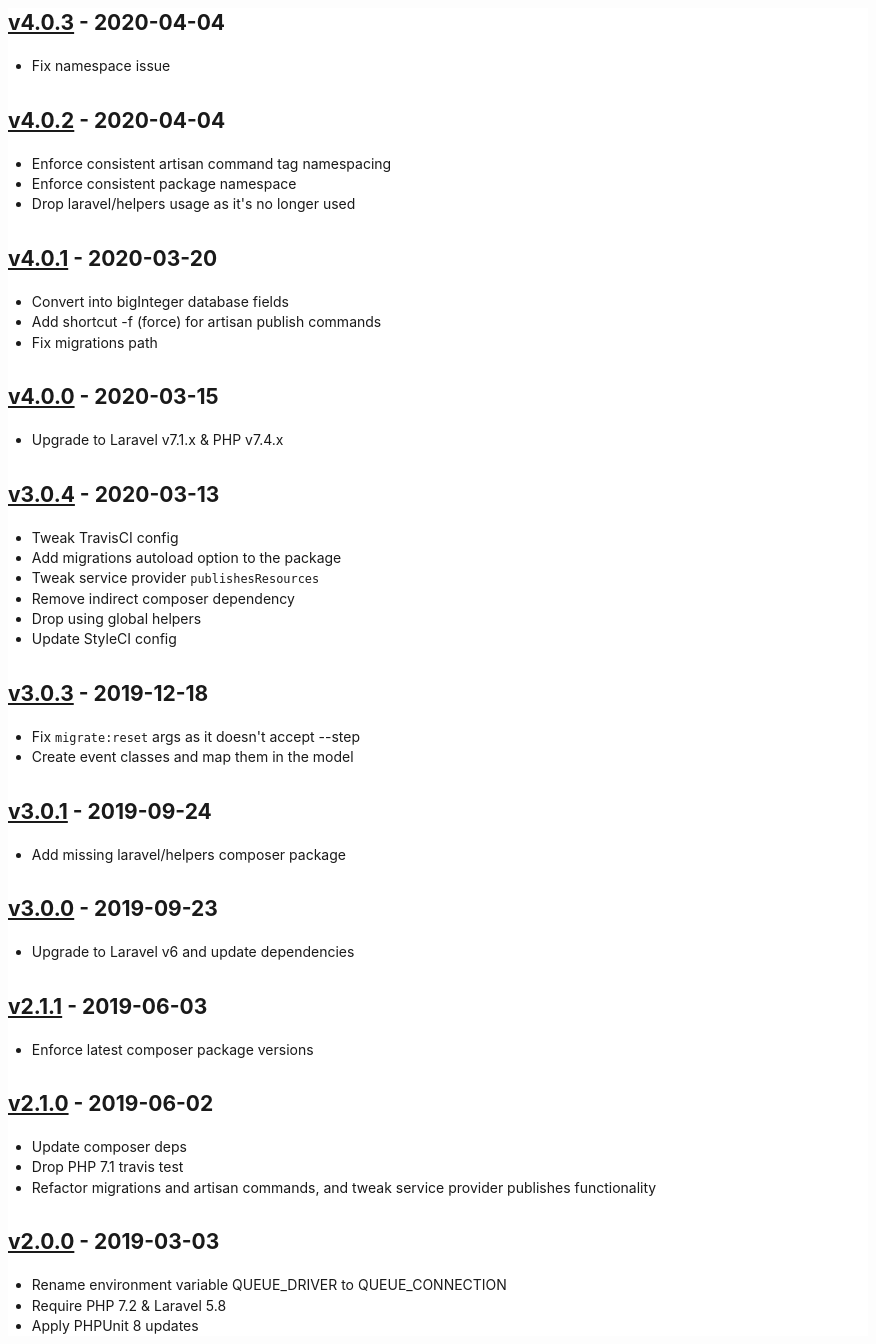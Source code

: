 ## [v4.0.3] - 2020-04-04
- Fix namespace issue

## [v4.0.2] - 2020-04-04
- Enforce consistent artisan command tag namespacing
- Enforce consistent package namespace
- Drop laravel/helpers usage as it's no longer used

## [v4.0.1] - 2020-03-20
- Convert into bigInteger database fields
- Add shortcut -f (force) for artisan publish commands
- Fix migrations path

## [v4.0.0] - 2020-03-15
- Upgrade to Laravel v7.1.x & PHP v7.4.x

## [v3.0.4] - 2020-03-13
- Tweak TravisCI config
- Add migrations autoload option to the package
- Tweak service provider `publishesResources`
- Remove indirect composer dependency
- Drop using global helpers
- Update StyleCI config

## [v3.0.3] - 2019-12-18
- Fix `migrate:reset` args as it doesn't accept --step
- Create event classes and map them in the model

## [v3.0.1] - 2019-09-24
- Add missing laravel/helpers composer package

## [v3.0.0] - 2019-09-23
- Upgrade to Laravel v6 and update dependencies

## [v2.1.1] - 2019-06-03
- Enforce latest composer package versions

## [v2.1.0] - 2019-06-02
- Update composer deps
- Drop PHP 7.1 travis test
- Refactor migrations and artisan commands, and tweak service provider publishes functionality

## [v2.0.0] - 2019-03-03
- Rename environment variable QUEUE_DRIVER to QUEUE_CONNECTION
- Require PHP 7.2 & Laravel 5.8
- Apply PHPUnit 8 updates


[v7.1.2]: https://github.com/rinvex/laravel-tags/compare/v7.1.1...v7.1.2
[v7.1.1]: https://github.com/rinvex/laravel-tags/compare/v7.1.0...v7.1.1
[v7.1.0]: https://github.com/rinvex/laravel-tags/compare/v7.0.0...v7.1.0
[v7.0.0]: https://github.com/rinvex/laravel-tags/compare/v6.1.2...v7.0.0
[v6.1.2]: https://github.com/rinvex/laravel-tags/compare/v6.1.1...v6.1.2
[v6.1.1]: https://github.com/rinvex/laravel-tags/compare/v6.1.0...v6.1.1
[v6.1.0]: https://github.com/rinvex/laravel-tags/compare/v6.0.0...v6.1.0
[v6.0.0]: https://github.com/rinvex/laravel-tags/compare/v5.0.5...v6.0.0
[v5.0.5]: https://github.com/rinvex/laravel-tags/compare/v5.0.4...v5.0.5
[v5.0.4]: https://github.com/rinvex/laravel-tags/compare/v5.0.3...v5.0.4
[v5.0.3]: https://github.com/rinvex/laravel-tags/compare/v5.0.2...v5.0.3
[v5.0.2]: https://github.com/rinvex/laravel-tags/compare/v5.0.1...v5.0.2
[v5.0.1]: https://github.com/rinvex/laravel-tags/compare/v5.0.0...v5.0.1
[v5.0.0]: https://github.com/rinvex/laravel-tags/compare/v4.1.1...v5.0.0
[v4.1.1]: https://github.com/rinvex/laravel-tags/compare/v4.1.0...v4.1.1
[v4.1.0]: https://github.com/rinvex/laravel-tags/compare/v4.0.6...v4.1.0
[v4.0.6]: https://github.com/rinvex/laravel-tags/compare/v4.0.5...v4.0.6
[v4.0.5]: https://github.com/rinvex/laravel-tags/compare/v4.0.4...v4.0.5
[v4.0.4]: https://github.com/rinvex/laravel-tags/compare/v4.0.3...v4.0.4
[v4.0.3]: https://github.com/rinvex/laravel-tags/compare/v4.0.2...v4.0.3
[v4.0.2]: https://github.com/rinvex/laravel-tags/compare/v4.0.1...v4.0.2
[v4.0.1]: https://github.com/rinvex/laravel-tags/compare/v4.0.0...v4.0.1
[v4.0.0]: https://github.com/rinvex/laravel-tags/compare/v3.0.4...v4.0.0
[v3.0.4]: https://github.com/rinvex/laravel-tags/compare/v3.0.3...v3.0.4
[v3.0.3]: https://github.com/rinvex/laravel-tags/compare/v3.0.2...v3.0.3
[v3.0.2]: https://github.com/rinvex/laravel-tags/compare/v3.0.1...v3.0.2
[v3.0.1]: https://github.com/rinvex/laravel-tags/compare/v3.0.0...v3.0.1
[v3.0.0]: https://github.com/rinvex/laravel-tags/compare/v2.1.1...v3.0.0
[v2.1.1]: https://github.com/rinvex/laravel-tags/compare/v2.1.0...v2.1.1
[v2.1.0]: https://github.com/rinvex/laravel-tags/compare/v2.0.0...v2.1.0
[v2.0.0]: https://github.com/rinvex/laravel-tags/compare/v1.0.1...v2.0.0
[v1.0.1]: https://github.com/rinvex/laravel-tags/compare/v1.0.0...v1.0.1
[v1.0.0]: https://github.com/rinvex/laravel-tags/compare/v0.0.5...v1.0.0
[v0.0.5]: https://github.com/rinvex/laravel-tags/compare/v0.0.4...v0.0.5
[v0.0.4]: https://github.com/rinvex/laravel-tags/compare/v0.0.3...v0.0.4
[v0.0.3]: https://github.com/rinvex/laravel-tags/compare/v0.0.2...v0.0.3
[v0.0.2]: https://github.com/rinvex/laravel-tags/compare/v0.0.1...v0.0.2